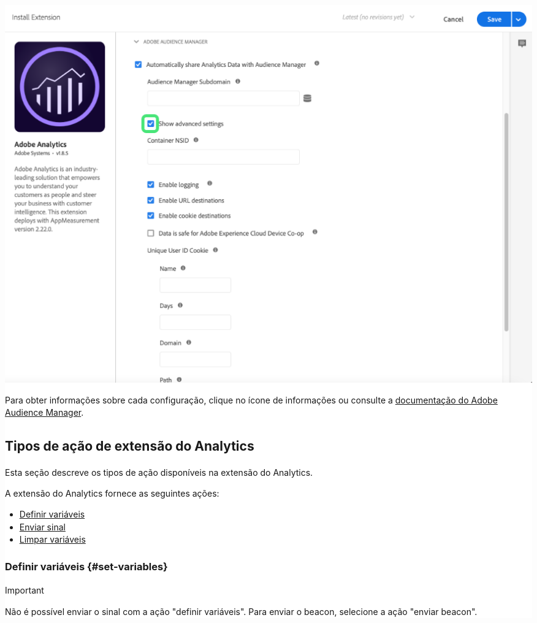 ![](../../../images/an-ext-aam-adv.png)

Para obter informações sobre cada configuração, clique no ícone de informações ou consulte a [documentação do Adobe Audience Manager](https://docs.adobe.com/content/help/pt-BR/experience-cloud/user-guides/home.translate.html).

## Tipos de ação de extensão do Analytics

Esta seção descreve os tipos de ação disponíveis na extensão do Analytics.

A extensão do Analytics fornece as seguintes ações:

* [Definir variáveis](#set-variables)
* [Enviar sinal](#send-beacon)
* [Limpar variáveis](#clear-variables)

### Definir variáveis {#set-variables}

>[!IMPORTANT]
>
>Não é possível enviar o sinal com a ação &quot;definir variáveis&quot;. Para enviar o beacon, selecione a ação &quot;enviar beacon&quot;.

